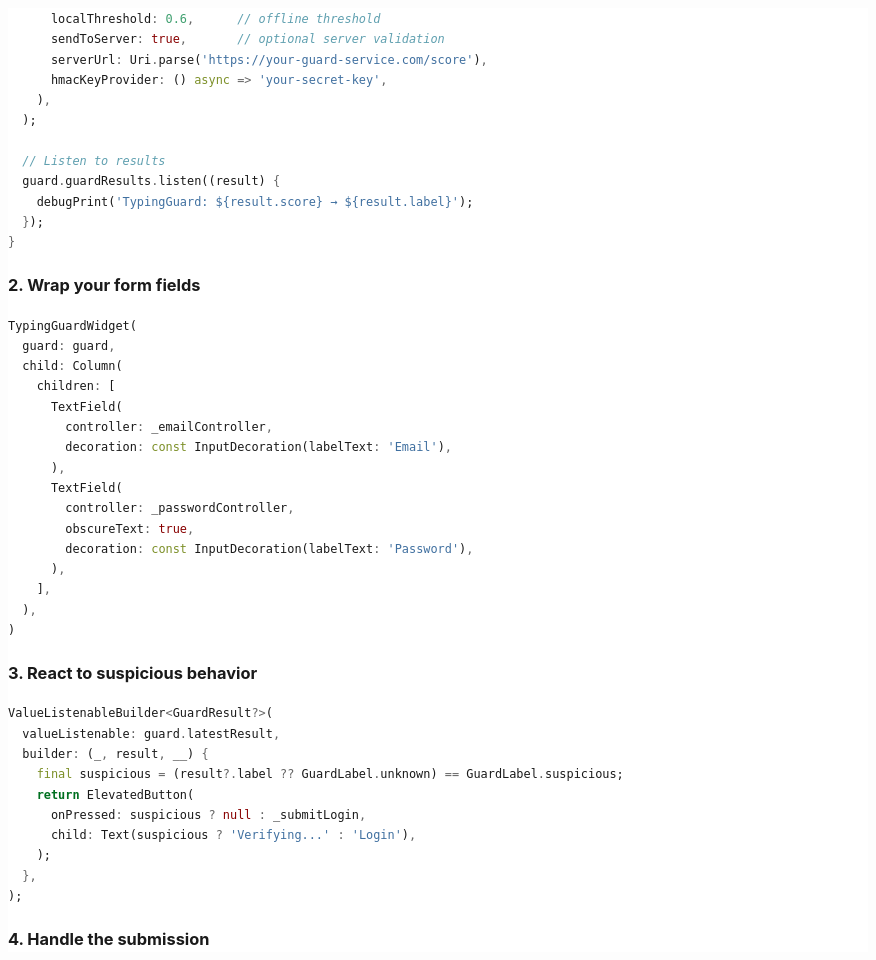 ```dart
      localThreshold: 0.6,      // offline threshold
      sendToServer: true,       // optional server validation
      serverUrl: Uri.parse('https://your-guard-service.com/score'),
      hmacKeyProvider: () async => 'your-secret-key',
    ),
  );

  // Listen to results
  guard.guardResults.listen((result) {
    debugPrint('TypingGuard: ${result.score} → ${result.label}');
  });
}
```

### 2. Wrap your form fields

```dart
TypingGuardWidget(
  guard: guard,
  child: Column(
    children: [
      TextField(
        controller: _emailController,
        decoration: const InputDecoration(labelText: 'Email'),
      ),
      TextField(
        controller: _passwordController,
        obscureText: true,
        decoration: const InputDecoration(labelText: 'Password'),
      ),
    ],
  ),
)
```

### 3. React to suspicious behavior

```dart
ValueListenableBuilder<GuardResult?>(
  valueListenable: guard.latestResult,
  builder: (_, result, __) {
    final suspicious = (result?.label ?? GuardLabel.unknown) == GuardLabel.suspicious;
    return ElevatedButton(
      onPressed: suspicious ? null : _submitLogin,
      child: Text(suspicious ? 'Verifying...' : 'Login'),
    );
  },
);
```

### 4. Handle the submission
